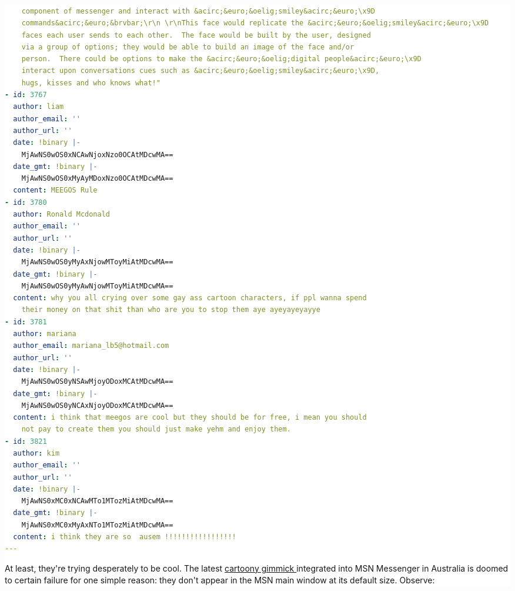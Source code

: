 ```yaml
    component of messenger and interact with &acirc;&euro;&oelig;smiley&acirc;&euro;\x9D
    commands&acirc;&euro;&brvbar;\r\n \r\nThis face would replicate the &acirc;&euro;&oelig;smiley&acirc;&euro;\x9D
    faces each user sends to each other.  The face would be built by the user, designed
    via a group of options; they would be able to build an image of the face and/or
    person.  There could be options to make the &acirc;&euro;&oelig;digital people&acirc;&euro;\x9D
    interact upon conversations cues such as &acirc;&euro;&oelig;smiley&acirc;&euro;\x9D,
    hugs, kisses and who knows what!"
- id: 3767
  author: liam
  author_email: ''
  author_url: ''
  date: !binary |-
    MjAwNS0wOS0xNCAwNjoxNzo0OCAtMDcwMA==
  date_gmt: !binary |-
    MjAwNS0wOS0xMyAyMDoxNzo0OCAtMDcwMA==
  content: MEEGOS Rule
- id: 3780
  author: Ronald Mcdonald
  author_email: ''
  author_url: ''
  date: !binary |-
    MjAwNS0wOS0yMyAxNjowMToyMiAtMDcwMA==
  date_gmt: !binary |-
    MjAwNS0wOS0yMyAwNjowMToyMiAtMDcwMA==
  content: why you all crying over some gay ass cartoon characters, if ppl wanna spend
    their money on that shit than who are you to stop them aye ayeyayeyayye
- id: 3781
  author: mariana
  author_email: mariana_lb5@hotmail.com
  author_url: ''
  date: !binary |-
    MjAwNS0wOS0yNSAwMjoyODoxMCAtMDcwMA==
  date_gmt: !binary |-
    MjAwNS0wOS0yNCAxNjoyODoxMCAtMDcwMA==
  content: i think that meegos are cool but they should be for free, i mean you should
    not pay to create them you should just make yehm and enjoy them.
- id: 3821
  author: kim
  author_email: ''
  author_url: ''
  date: !binary |-
    MjAwNS0xMC0xNCAwMTo1MTozMiAtMDcwMA==
  date_gmt: !binary |-
    MjAwNS0xMC0xMyAxNTo1MTozMiAtMDcwMA==
  content: i think they are so  ausem !!!!!!!!!!!!!!!!!
---
```

At least, they're trying desperately to be cool. The latest <a href="http://ninemsn.meegos.com">cartoony gimmick </a>integrated into MSN Messenger in Australia is doomed to certain failure for one simple reason: they don't appear in the MSN main window at its default size. Observe:
